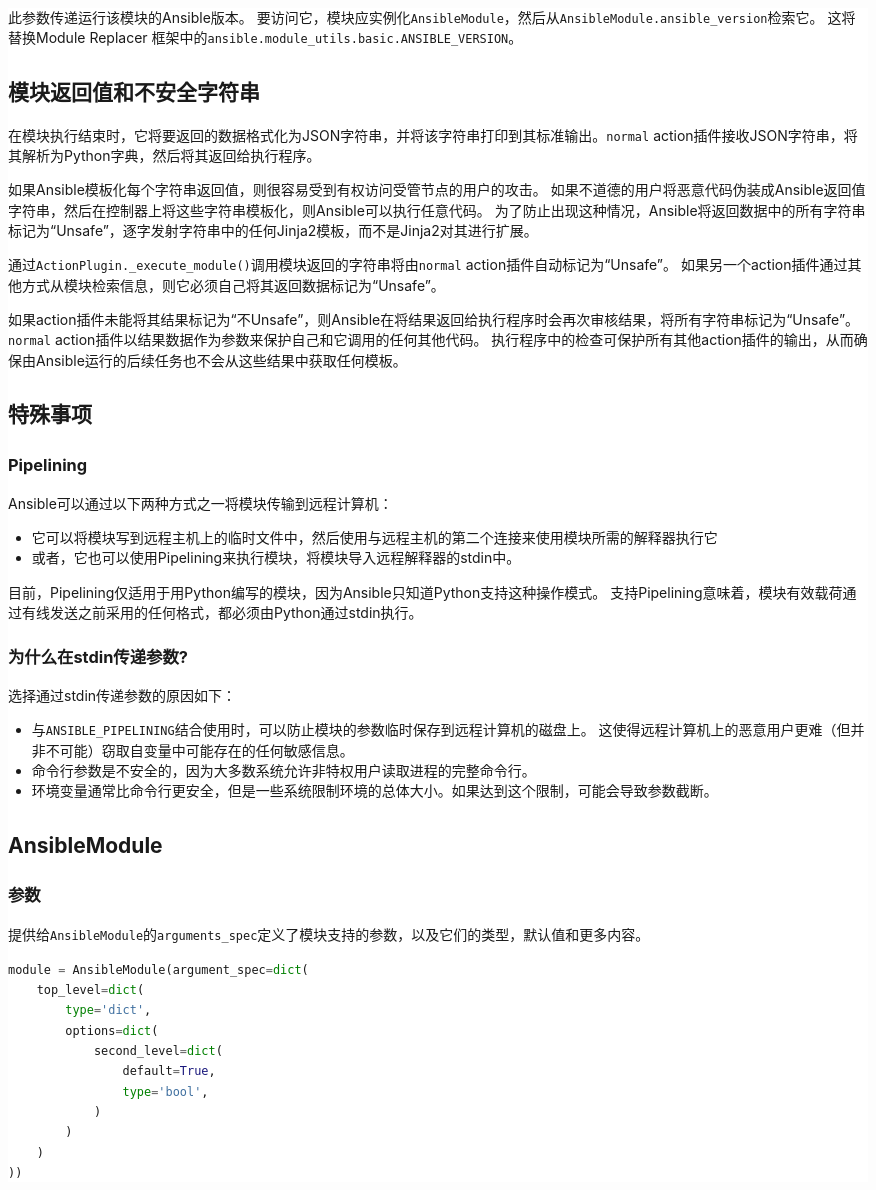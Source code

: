 此参数传递运行该模块的Ansible版本。 要访问它，模块应实例化`AnsibleModule`，然后从`AnsibleModule.ansible_version`检索它。 这将替换Module Replacer 框架中的`ansible.module_utils.basic.ANSIBLE_VERSION`。

## 模块返回值和不安全字符串

在模块执行结束时，它将要返回的数据格式化为JSON字符串，并将该字符串打印到其标准输出。`normal` action插件接收JSON字符串，将其解析为Python字典，然后将其返回给执行程序。

如果Ansible模板化每个字符串返回值，则很容易受到有权访问受管节点的用户的攻击。 如果不道德的用户将恶意代码伪装成Ansible返回值字符串，然后在控制器上将这些字符串模板化，则Ansible可以执行任意代码。 为了防止出现这种情况，Ansible将返回数据中的所有字符串标记为“Unsafe”，逐字发射字符串中的任何Jinja2模板，而不是Jinja2对其进行扩展。

通过`ActionPlugin._execute_module()`调用模块返回的字符串将由`normal` action插件自动标记为“Unsafe”。 如果另一个action插件通过其他方式从模块检索信息，则它必须自己将其返回数据标记为“Unsafe”。

如果action插件未能将其结果标记为“不Unsafe”，则Ansible在将结果返回给执行程序时会再次审核结果，将所有字符串标记为“Unsafe”。 `normal` action插件以结果数据作为参数来保护自己和它调用的任何其他代码。 执行程序中的检查可保护所有其他action插件的输出，从而确保由Ansible运行的后续任务也不会从这些结果中获取任何模板。

## 特殊事项

### Pipelining

Ansible可以通过以下两种方式之一将模块传输到远程计算机：

- 它可以将模块写到远程主机上的临时文件中，然后使用与远程主机的第二个连接来使用模块所需的解释器执行它
- 或者，它也可以使用Pipelining来执行模块，将模块导入远程解释器的stdin中。

目前，Pipelining仅适用于用Python编写的模块，因为Ansible只知道Python支持这种操作模式。 支持Pipelining意味着，模块有效载荷通过有线发送之前采用的任何格式，都必须由Python通过stdin执行。

### 为什么在stdin传递参数?

选择通过stdin传递参数的原因如下：

- 与`ANSIBLE_PIPELINING`结合使用时，可以防止模块的参数临时保存到远程计算机的磁盘上。 这使得远程计算机上的恶意用户更难（但并非不可能）窃取自变量中可能存在的任何敏感信息。
- 命令行参数是不安全的，因为大多数系统允许非特权用户读取进程的完整命令行。
- 环境变量通常比命令行更安全，但是一些系统限制环境的总体大小。如果达到这个限制，可能会导致参数截断。

## AnsibleModule

### 参数

提供给`AnsibleModule`的`arguments_spec`定义了模块支持的参数，以及它们的类型，默认值和更多内容。

```python
module = AnsibleModule(argument_spec=dict(
    top_level=dict(
        type='dict',
        options=dict(
            second_level=dict(
                default=True,
                type='bool',
            )
        )
    )
))
```
